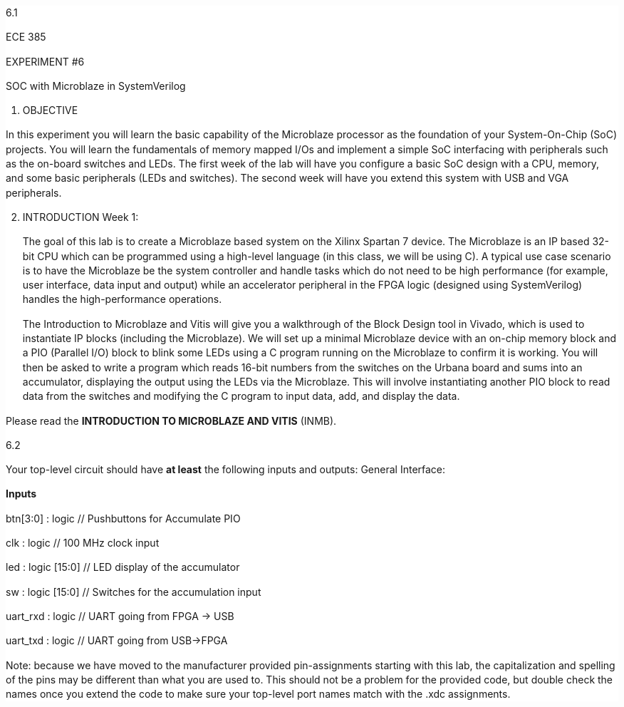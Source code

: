 ﻿6\.1

ECE 385 

EXPERIMENT #6 

SOC with Microblaze in SystemVerilog 

1. OBJECTIVE 

In this experiment you will learn the basic capability of the Microblaze processor as the foundation of your System-On-Chip (SoC) projects. You will learn the fundamentals of memory mapped I/Os and implement a simple SoC interfacing with peripherals such as the on-board switches and LEDs. The first week of the lab will have you configure a basic SoC design with a CPU, memory, and some basic peripherals (LEDs and switches). The second week will have you extend this system with USB and VGA peripherals. 

2. INTRODUCTION Week 1: 

   The goal of this lab is to create a Microblaze based system on the Xilinx Spartan 7 device. The Microblaze is an IP based 32-bit CPU which can be programmed using a high-level language (in this class, we will be using C). A typical use case scenario is to have the Microblaze be  the  system  controller  and  handle  tasks  which  do  not  need  to  be  high  performance  (for example, user interface, data input and output) while an accelerator peripheral in the FPGA logic (designed using SystemVerilog) handles the high-performance operations. 

   The  Introduction  to  Microblaze  and  Vitis  will give  you  a  walkthrough  of  the  Block Design tool in Vivado, which is used to instantiate IP blocks (including the Microblaze). We will set up a minimal Microblaze device with an on-chip memory block and a PIO (Parallel I/O) block  to  blink  some  LEDs  using  a  C  program  running  on  the  Microblaze  to  confirm  it  is working.  You  will  then  be  asked  to  write  a  program  which  reads  16-bit  numbers  from  the switches on the Urbana board and sums into an accumulator, displaying the output using the LEDs via the Microblaze. This will involve instantiating another PIO block to read data from the switches and modifying the C program to input data, add, and display the data. 

Please read the **INTRODUCTION TO MICROBLAZE AND VITIS** (INMB). 

6\.2 

Your top-level circuit should have **at least** the following inputs and outputs: General Interface: 

**Inputs** 

btn[3:0] : logic // Pushbuttons for Accumulate PIO 

clk : logic // 100 MHz clock input 

led          : logic [15:0]     // LED display of the accumulator 

sw          : logic [15:0]    // Switches for the accumulation input 

uart\_rxd : logic // UART going from FPGA -> USB 

uart\_txd : logic // UART going from USB->FPGA 

Note: because we have moved to the manufacturer provided pin-assignments starting with this lab, the capitalization and spelling of the pins may be different than what you are used to. This should not be a problem for the provided code, but double check the names once you extend the code to make sure your top-level port names match with the .xdc assignments. 
